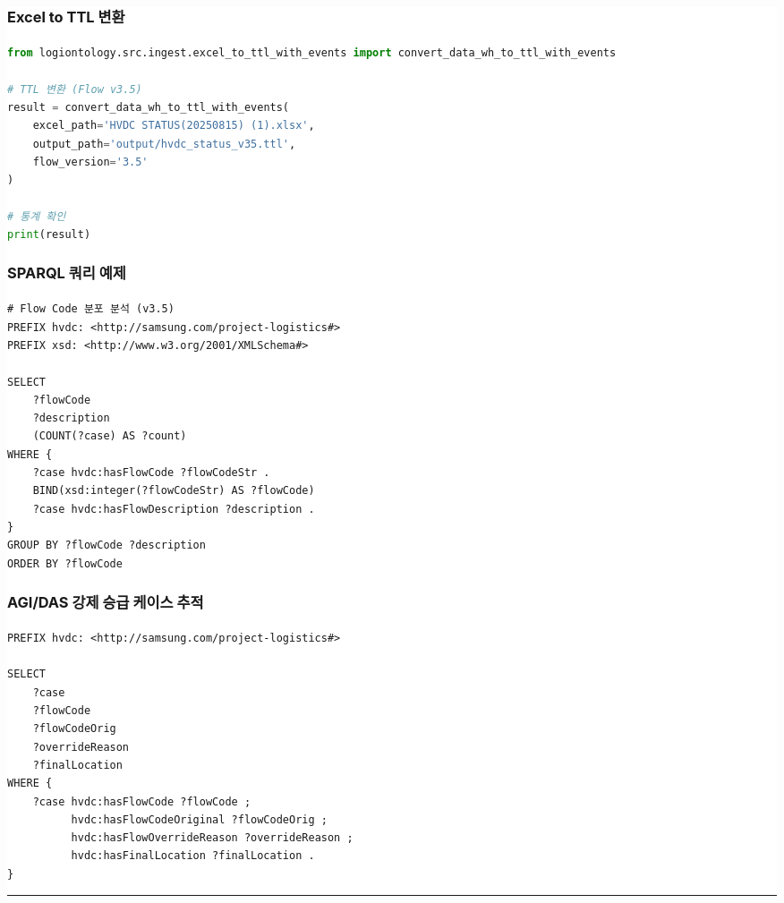 ### Excel to TTL 변환

```python
from logiontology.src.ingest.excel_to_ttl_with_events import convert_data_wh_to_ttl_with_events

# TTL 변환 (Flow v3.5)
result = convert_data_wh_to_ttl_with_events(
    excel_path='HVDC STATUS(20250815) (1).xlsx',
    output_path='output/hvdc_status_v35.ttl',
    flow_version='3.5'
)

# 통계 확인
print(result)
```

### SPARQL 쿼리 예제

```sparql
# Flow Code 분포 분석 (v3.5)
PREFIX hvdc: <http://samsung.com/project-logistics#>
PREFIX xsd: <http://www.w3.org/2001/XMLSchema#>

SELECT
    ?flowCode
    ?description
    (COUNT(?case) AS ?count)
WHERE {
    ?case hvdc:hasFlowCode ?flowCodeStr .
    BIND(xsd:integer(?flowCodeStr) AS ?flowCode)
    ?case hvdc:hasFlowDescription ?description .
}
GROUP BY ?flowCode ?description
ORDER BY ?flowCode
```

### AGI/DAS 강제 승급 케이스 추적

```sparql
PREFIX hvdc: <http://samsung.com/project-logistics#>

SELECT
    ?case
    ?flowCode
    ?flowCodeOrig
    ?overrideReason
    ?finalLocation
WHERE {
    ?case hvdc:hasFlowCode ?flowCode ;
          hvdc:hasFlowCodeOriginal ?flowCodeOrig ;
          hvdc:hasFlowOverrideReason ?overrideReason ;
          hvdc:hasFinalLocation ?finalLocation .
}
```

---